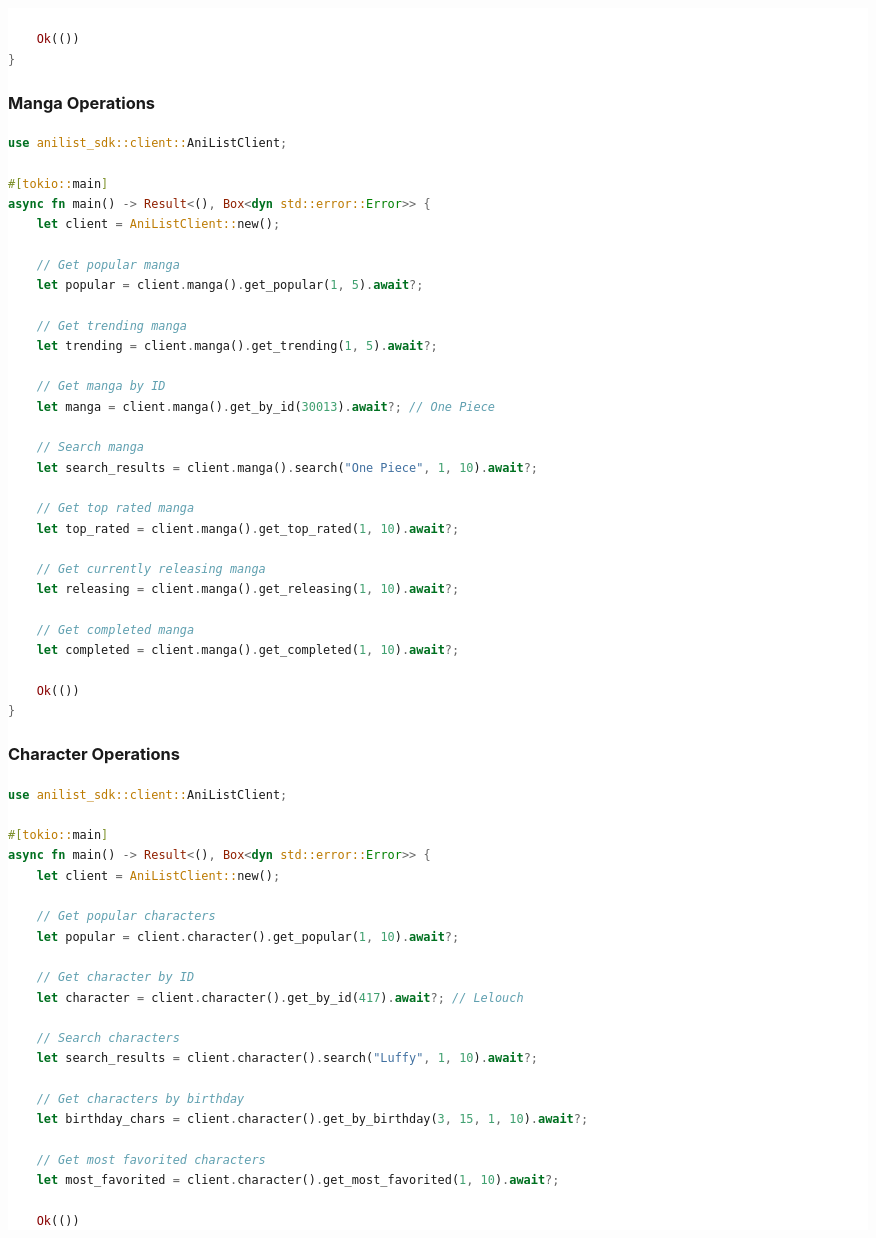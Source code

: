 ```rust
    
    Ok(())
}
```

### Manga Operations

```rust
use anilist_sdk::client::AniListClient;

#[tokio::main]
async fn main() -> Result<(), Box<dyn std::error::Error>> {
    let client = AniListClient::new();
    
    // Get popular manga
    let popular = client.manga().get_popular(1, 5).await?;
    
    // Get trending manga
    let trending = client.manga().get_trending(1, 5).await?;
    
    // Get manga by ID
    let manga = client.manga().get_by_id(30013).await?; // One Piece
    
    // Search manga
    let search_results = client.manga().search("One Piece", 1, 10).await?;
    
    // Get top rated manga
    let top_rated = client.manga().get_top_rated(1, 10).await?;
    
    // Get currently releasing manga
    let releasing = client.manga().get_releasing(1, 10).await?;
    
    // Get completed manga
    let completed = client.manga().get_completed(1, 10).await?;
    
    Ok(())
}
```

### Character Operations

```rust
use anilist_sdk::client::AniListClient;

#[tokio::main]
async fn main() -> Result<(), Box<dyn std::error::Error>> {
    let client = AniListClient::new();
    
    // Get popular characters
    let popular = client.character().get_popular(1, 10).await?;
    
    // Get character by ID
    let character = client.character().get_by_id(417).await?; // Lelouch
    
    // Search characters
    let search_results = client.character().search("Luffy", 1, 10).await?;
    
    // Get characters by birthday
    let birthday_chars = client.character().get_by_birthday(3, 15, 1, 10).await?;
    
    // Get most favorited characters
    let most_favorited = client.character().get_most_favorited(1, 10).await?;
    
    Ok(())
```